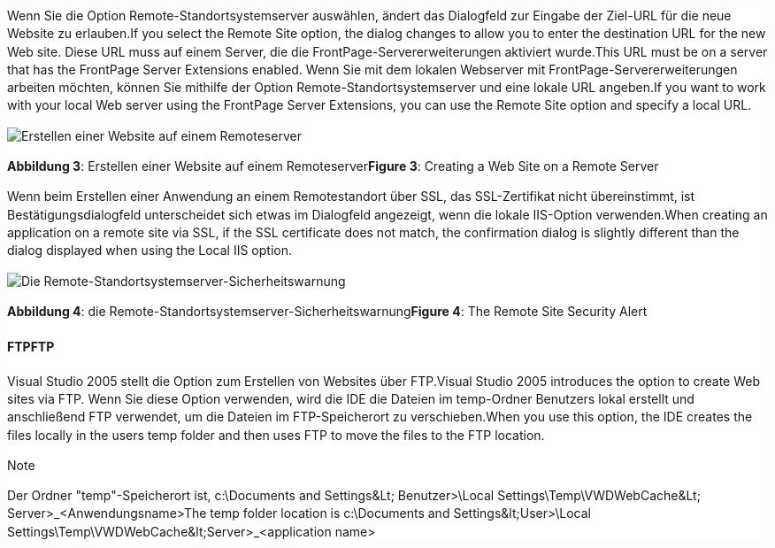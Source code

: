 <span data-ttu-id="f9ae4-176">Wenn Sie die Option Remote-Standortsystemserver auswählen, ändert das Dialogfeld zur Eingabe der Ziel-URL für die neue Website zu erlauben.</span><span class="sxs-lookup"><span data-stu-id="f9ae4-176">If you select the Remote Site option, the dialog changes to allow you to enter the destination URL for the new Web site.</span></span> <span data-ttu-id="f9ae4-177">Diese URL muss auf einem Server, die die FrontPage-Servererweiterungen aktiviert wurde.</span><span class="sxs-lookup"><span data-stu-id="f9ae4-177">This URL must be on a server that has the FrontPage Server Extensions enabled.</span></span> <span data-ttu-id="f9ae4-178">Wenn Sie mit dem lokalen Webserver mit FrontPage-Servererweiterungen arbeiten möchten, können Sie mithilfe der Option Remote-Standortsystemserver und eine lokale URL angeben.</span><span class="sxs-lookup"><span data-stu-id="f9ae4-178">If you want to work with your local Web server using the FrontPage Server Extensions, you can use the Remote Site option and specify a local URL.</span></span>


![Erstellen einer Website auf einem Remoteserver](improvements-in-visual-studio-2005/_static/image1.jpg)

<span data-ttu-id="f9ae4-180">**Abbildung 3**: Erstellen einer Website auf einem Remoteserver</span><span class="sxs-lookup"><span data-stu-id="f9ae4-180">**Figure 3**: Creating a Web Site on a Remote Server</span></span>


<span data-ttu-id="f9ae4-181">Wenn beim Erstellen einer Anwendung an einem Remotestandort über SSL, das SSL-Zertifikat nicht übereinstimmt, ist Bestätigungsdialogfeld unterscheidet sich etwas im Dialogfeld angezeigt, wenn die lokale IIS-Option verwenden.</span><span class="sxs-lookup"><span data-stu-id="f9ae4-181">When creating an application on a remote site via SSL, if the SSL certificate does not match, the confirmation dialog is slightly different than the dialog displayed when using the Local IIS option.</span></span>


![Die Remote-Standortsystemserver-Sicherheitswarnung](improvements-in-visual-studio-2005/_static/image3.gif)

<span data-ttu-id="f9ae4-183">**Abbildung 4**: die Remote-Standortsystemserver-Sicherheitswarnung</span><span class="sxs-lookup"><span data-stu-id="f9ae4-183">**Figure 4**: The Remote Site Security Alert</span></span>


<a id="_Toc116100243"></a>

#### <a name="ftp"></a><span data-ttu-id="f9ae4-184">FTP</span><span class="sxs-lookup"><span data-stu-id="f9ae4-184">FTP</span></span>

<span data-ttu-id="f9ae4-185">Visual Studio 2005 stellt die Option zum Erstellen von Websites über FTP.</span><span class="sxs-lookup"><span data-stu-id="f9ae4-185">Visual Studio 2005 introduces the option to create Web sites via FTP.</span></span> <span data-ttu-id="f9ae4-186">Wenn Sie diese Option verwenden, wird die IDE die Dateien im temp-Ordner Benutzers lokal erstellt und anschließend FTP verwendet, um die Dateien im FTP-Speicherort zu verschieben.</span><span class="sxs-lookup"><span data-stu-id="f9ae4-186">When you use this option, the IDE creates the files locally in the users temp folder and then uses FTP to move the files to the FTP location.</span></span>

> [!NOTE]
> <span data-ttu-id="f9ae4-187">Der Ordner "temp"-Speicherort ist, c:\Documents and Settings\&Lt; Benutzer&gt;\Local Settings\Temp\VWDWebCache\&Lt; Server&gt;\_&lt;Anwendungsname&gt;</span><span class="sxs-lookup"><span data-stu-id="f9ae4-187">The temp folder location is c:\Documents and Settings\&lt;User&gt;\Local Settings\Temp\VWDWebCache\&lt;Server&gt;\_&lt;application name&gt;</span></span>

